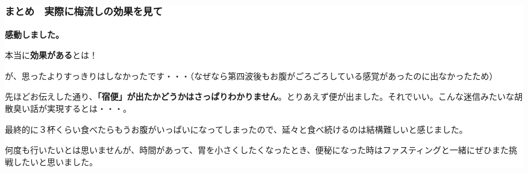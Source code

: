 ### まとめ　実際に梅流しの効果を見て

**感動しました。**

本当に**効果がある**とは！

が、思ったよりすっきりはしなかったです・・・（なぜなら第四波後もお腹がごろごろしている感覚があったのに出なかったため）

先ほどお伝えした通り、**「宿便」が出たかどうかはさっぱりわかりません**。とりあえず便が出ました。それでいい。こんな迷信みたいな胡散臭い話が実現するとは・・・。

最終的に３杯くらい食べたらもうお腹がいっぱいになってしまったので、延々と食べ続けるのは結構難しいと感じました。

何度も行いたいとは思いませんが、時間があって、胃を小さくしたくなったとき、便秘になった時はファスティングと一緒にぜひまた挑戦したいと思いました。
